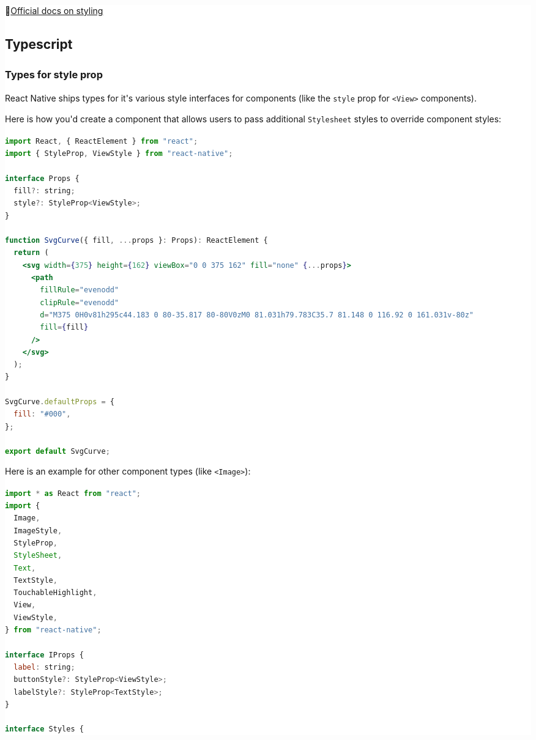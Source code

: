 📖[Official docs on styling](https://reactnative.dev/docs/style)

## Typescript

### Types for style prop

React Native ships types for it's various style interfaces for components (like the `style` prop for `<View>` components).

Here is how you'd create a component that allows users to pass additional `Stylesheet` styles to override component styles:

```jsx
import React, { ReactElement } from "react";
import { StyleProp, ViewStyle } from "react-native";

interface Props {
  fill?: string;
  style?: StyleProp<ViewStyle>;
}

function SvgCurve({ fill, ...props }: Props): ReactElement {
  return (
    <svg width={375} height={162} viewBox="0 0 375 162" fill="none" {...props}>
      <path
        fillRule="evenodd"
        clipRule="evenodd"
        d="M375 0H0v81h295c44.183 0 80-35.817 80-80V0zM0 81.031h79.783C35.7 81.148 0 116.92 0 161.031v-80z"
        fill={fill}
      />
    </svg>
  );
}

SvgCurve.defaultProps = {
  fill: "#000",
};

export default SvgCurve;
```

Here is an example for other component types (like `<Image>`):

```jsx
import * as React from "react";
import {
  Image,
  ImageStyle,
  StyleProp,
  StyleSheet,
  Text,
  TextStyle,
  TouchableHighlight,
  View,
  ViewStyle,
} from "react-native";

interface IProps {
  label: string;
  buttonStyle?: StyleProp<ViewStyle>;
  labelStyle?: StyleProp<TextStyle>;
}

interface Styles {
```